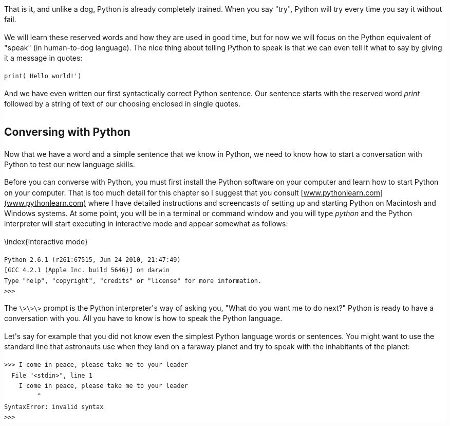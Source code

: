 That is it, and unlike a dog, Python is already completely trained. When
you say "try", Python will try every time you say it without fail.

We will learn these reserved words and how they are used in good time,
but for now we will focus on the Python equivalent of "speak" (in
human-to-dog language). The nice thing about telling Python to speak is
that we can even tell it what to say by giving it a message in quotes:

    print('Hello world!')

And we have even written our first syntactically correct Python
sentence. Our sentence starts with the reserved word
*print* followed by a string of text of our choosing
enclosed in single quotes.

Conversing with Python
----------------------

Now that we have a word and a simple sentence that we know in Python, we
need to know how to start a conversation with Python to test our new
language skills.

Before you can converse with Python, you must first install the Python
software on your computer and learn how to start Python on your
computer. That is too much detail for this chapter so I suggest that you
consult [www.pythonlearn.com](www.pythonlearn.com) where I have detailed
instructions and screencasts of setting up and starting Python on
Macintosh and Windows systems. At some point, you will be in a terminal
or command window and you will type *python* and the
Python interpreter will start executing in interactive mode and appear
somewhat as follows:

\index{interactive mode}

    Python 2.6.1 (r261:67515, Jun 24 2010, 21:47:49)
    [GCC 4.2.1 (Apple Inc. build 5646)] on darwin
    Type "help", "copyright", "credits" or "license" for more information.
    >>>

The `\>\>\>` prompt is the Python interpreter's way of asking
you, "What do you want me to do next?" Python is ready to have a
conversation with you. All you have to know is how to speak the Python
language.

Let's say for example that you did not know even the simplest Python
language words or sentences. You might want to use the standard line
that astronauts use when they land on a faraway planet and try to speak
with the inhabitants of the planet:

    >>> I come in peace, please take me to your leader
      File "<stdin>", line 1
        I come in peace, please take me to your leader
             ^
    SyntaxError: invalid syntax
    >>>

